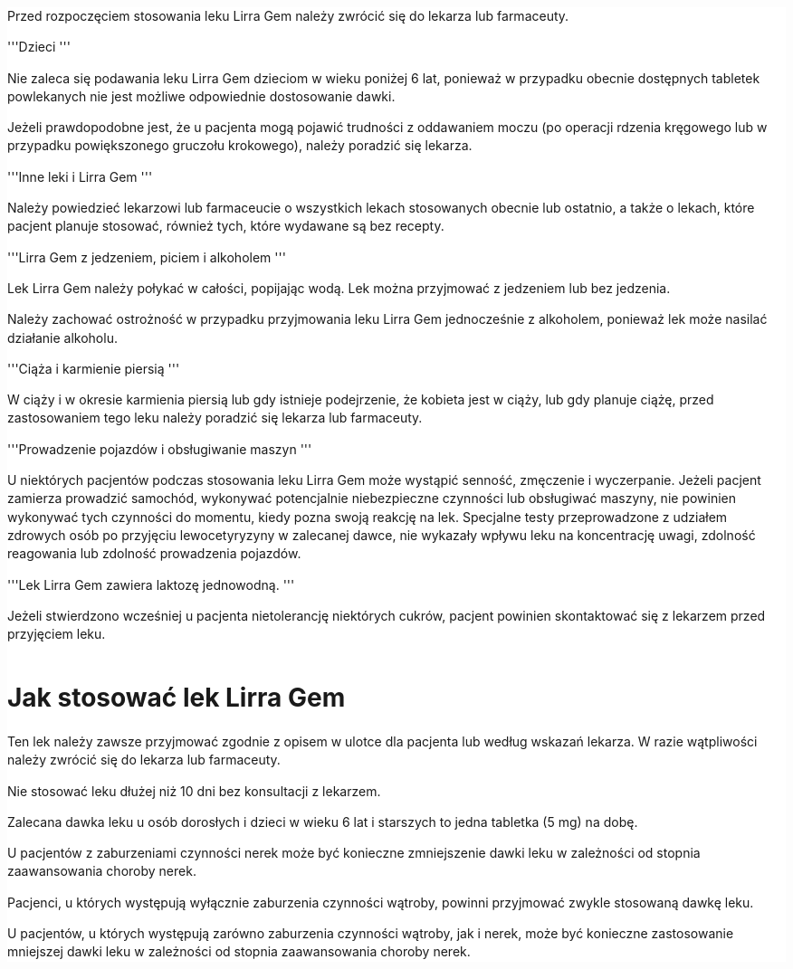 Przed rozpoczęciem stosowania leku Lirra Gem należy zwrócić się do lekarza lub farmaceuty.

'''Dzieci '''

Nie zaleca się podawania leku Lirra Gem dzieciom w wieku poniżej 6 lat, ponieważ w przypadku obecnie dostępnych tabletek powlekanych nie jest możliwe odpowiednie dostosowanie dawki.

Jeżeli prawdopodobne jest, że u pacjenta mogą pojawić trudności z oddawaniem moczu (po operacji rdzenia kręgowego lub w przypadku powiększonego gruczołu krokowego), należy poradzić się lekarza.

'''Inne leki i Lirra Gem '''

Należy powiedzieć lekarzowi lub farmaceucie o wszystkich lekach stosowanych obecnie lub ostatnio, a także o lekach, które pacjent planuje stosować, również tych, które wydawane są bez recepty.

'''Lirra Gem z jedzeniem, piciem i alkoholem '''

Lek Lirra Gem należy połykać w całości, popijając wodą. Lek można przyjmować z jedzeniem lub bez jedzenia.

Należy zachować ostrożność w przypadku przyjmowania leku Lirra Gem jednocześnie z alkoholem, ponieważ lek może nasilać działanie alkoholu.

'''Ciąża i karmienie piersią '''

W ciąży i w okresie karmienia piersią lub gdy istnieje podejrzenie, że kobieta jest w ciąży, lub gdy planuje ciążę, przed zastosowaniem tego leku należy poradzić się lekarza lub farmaceuty.

'''Prowadzenie pojazdów i obsługiwanie maszyn '''

U niektórych pacjentów podczas stosowania leku Lirra Gem może wystąpić senność, zmęczenie i wyczerpanie. Jeżeli pacjent zamierza prowadzić samochód, wykonywać potencjalnie niebezpieczne czynności lub obsługiwać maszyny, nie powinien wykonywać tych czynności do momentu, kiedy pozna swoją reakcję na lek. Specjalne testy przeprowadzone z udziałem zdrowych osób po przyjęciu lewocetyryzyny w zalecanej dawce, nie wykazały wpływu leku na koncentrację uwagi, zdolność reagowania lub zdolność prowadzenia pojazdów.

'''Lek Lirra Gem zawiera laktozę jednowodną. '''

Jeżeli stwierdzono wcześniej u pacjenta nietolerancję niektórych cukrów, pacjent powinien skontaktować się z lekarzem przed przyjęciem leku.

Jak stosować lek Lirra Gem
==========================

Ten lek należy zawsze przyjmować zgodnie z opisem w ulotce dla pacjenta lub według wskazań lekarza. W razie wątpliwości należy zwrócić się do lekarza lub farmaceuty.

Nie stosować leku dłużej niż 10 dni bez konsultacji z lekarzem.

Zalecana dawka leku u osób dorosłych i dzieci w wieku 6 lat i starszych to jedna tabletka (5 mg) na dobę.

U pacjentów z zaburzeniami czynności nerek może być konieczne zmniejszenie dawki leku w zależności od stopnia zaawansowania choroby nerek.

Pacjenci, u których występują wyłącznie zaburzenia czynności wątroby, powinni przyjmować zwykle stosowaną dawkę leku.

U pacjentów, u których występują zarówno zaburzenia czynności wątroby, jak i nerek, może być konieczne zastosowanie mniejszej dawki leku w zależności od stopnia zaawansowania choroby nerek.
